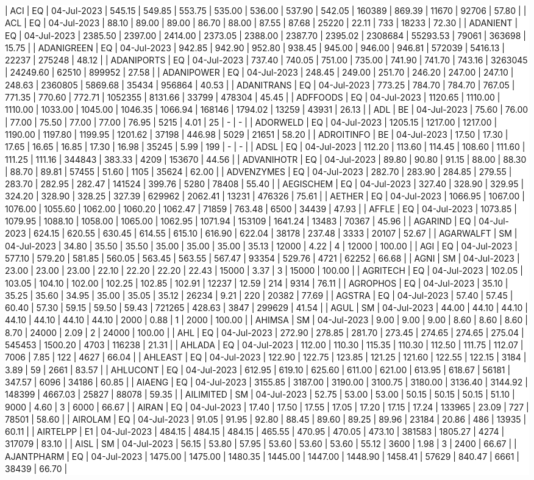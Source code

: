 | ACI | EQ | 04-Jul-2023 | 545.15 | 549.85 | 553.75 | 535.00 | 536.00 | 537.90 | 542.05 | 160389 | 869.39 | 11670 | 92706 | 57.80 |
| ACL | EQ | 04-Jul-2023 | 88.10 | 89.00 | 89.00 | 86.70 | 88.00 | 87.55 | 87.68 | 25220 | 22.11 | 733 | 18233 | 72.30 |
| ADANIENT | EQ | 04-Jul-2023 | 2385.50 | 2397.00 | 2414.00 | 2373.05 | 2388.00 | 2387.70 | 2395.02 | 2308684 | 55293.53 | 79061 | 363698 | 15.75 |
| ADANIGREEN | EQ | 04-Jul-2023 | 942.85 | 942.90 | 952.80 | 938.45 | 945.00 | 946.00 | 946.81 | 572039 | 5416.13 | 22237 | 275248 | 48.12 |
| ADANIPORTS | EQ | 04-Jul-2023 | 737.40 | 740.05 | 751.00 | 735.00 | 741.90 | 741.70 | 743.16 | 3263045 | 24249.60 | 62510 | 899952 | 27.58 |
| ADANIPOWER | EQ | 04-Jul-2023 | 248.45 | 249.00 | 251.70 | 246.20 | 247.00 | 247.10 | 248.63 | 2360805 | 5869.68 | 35434 | 956864 | 40.53 |
| ADANITRANS | EQ | 04-Jul-2023 | 773.25 | 784.70 | 784.70 | 767.05 | 771.35 | 770.60 | 772.71 | 1052355 | 8131.66 | 33799 | 478304 | 45.45 |
| ADFFOODS | EQ | 04-Jul-2023 | 1120.65 | 1110.00 | 1110.00 | 1033.00 | 1045.00 | 1046.35 | 1066.94 | 168146 | 1794.02 | 13259 | 43931 | 26.13 |
| ADL | BE | 04-Jul-2023 | 75.60 | 76.00 | 77.00 | 75.50 | 77.00 | 77.00 | 76.95 | 5215 | 4.01 | 25 | - | - |
| ADORWELD | EQ | 04-Jul-2023 | 1205.15 | 1217.00 | 1217.00 | 1190.00 | 1197.80 | 1199.95 | 1201.62 | 37198 | 446.98 | 5029 | 21651 | 58.20 |
| ADROITINFO | BE | 04-Jul-2023 | 17.50 | 17.30 | 17.65 | 16.65 | 16.85 | 17.30 | 16.98 | 35245 | 5.99 | 199 | - | - |
| ADSL | EQ | 04-Jul-2023 | 112.20 | 113.60 | 114.45 | 108.60 | 111.60 | 111.25 | 111.16 | 344843 | 383.33 | 4209 | 153670 | 44.56 |
| ADVANIHOTR | EQ | 04-Jul-2023 | 89.80 | 90.80 | 91.15 | 88.00 | 88.30 | 88.70 | 89.81 | 57455 | 51.60 | 1105 | 35624 | 62.00 |
| ADVENZYMES | EQ | 04-Jul-2023 | 282.70 | 283.90 | 284.85 | 279.55 | 283.70 | 282.95 | 282.47 | 141524 | 399.76 | 5280 | 78408 | 55.40 |
| AEGISCHEM | EQ | 04-Jul-2023 | 327.40 | 328.90 | 329.95 | 324.20 | 328.90 | 328.25 | 327.39 | 629962 | 2062.41 | 13231 | 476326 | 75.61 |
| AETHER | EQ | 04-Jul-2023 | 1066.95 | 1067.00 | 1076.00 | 1055.60 | 1062.00 | 1060.20 | 1062.47 | 71859 | 763.48 | 6500 | 34439 | 47.93 |
| AFFLE | EQ | 04-Jul-2023 | 1073.85 | 1079.95 | 1088.10 | 1058.00 | 1065.00 | 1062.95 | 1071.94 | 153109 | 1641.24 | 13483 | 70367 | 45.96 |
| AGARIND | EQ | 04-Jul-2023 | 624.15 | 620.55 | 630.45 | 614.55 | 615.10 | 616.90 | 622.04 | 38178 | 237.48 | 3333 | 20107 | 52.67 |
| AGARWALFT | SM | 04-Jul-2023 | 34.80 | 35.50 | 35.50 | 35.00 | 35.00 | 35.00 | 35.13 | 12000 | 4.22 | 4 | 12000 | 100.00 |
| AGI | EQ | 04-Jul-2023 | 577.10 | 579.20 | 581.85 | 560.05 | 563.45 | 563.55 | 567.47 | 93354 | 529.76 | 4721 | 62252 | 66.68 |
| AGNI | SM | 04-Jul-2023 | 23.00 | 23.00 | 23.00 | 22.10 | 22.20 | 22.20 | 22.43 | 15000 | 3.37 | 3 | 15000 | 100.00 |
| AGRITECH | EQ | 04-Jul-2023 | 102.05 | 103.05 | 104.10 | 102.00 | 102.25 | 102.85 | 102.91 | 12237 | 12.59 | 214 | 9314 | 76.11 |
| AGROPHOS | EQ | 04-Jul-2023 | 35.10 | 35.25 | 35.60 | 34.95 | 35.00 | 35.05 | 35.12 | 26234 | 9.21 | 220 | 20382 | 77.69 |
| AGSTRA | EQ | 04-Jul-2023 | 57.40 | 57.45 | 60.40 | 57.30 | 59.15 | 59.50 | 59.43 | 721265 | 428.63 | 3847 | 299629 | 41.54 |
| AGUL | SM | 04-Jul-2023 | 44.00 | 44.10 | 44.10 | 44.10 | 44.10 | 44.10 | 44.10 | 2000 | 0.88 | 1 | 2000 | 100.00 |
| AHIMSA | SM | 04-Jul-2023 | 9.00 | 9.00 | 9.00 | 8.60 | 8.60 | 8.60 | 8.70 | 24000 | 2.09 | 2 | 24000 | 100.00 |
| AHL | EQ | 04-Jul-2023 | 272.90 | 278.85 | 281.70 | 273.45 | 274.65 | 274.65 | 275.04 | 545453 | 1500.20 | 4703 | 116238 | 21.31 |
| AHLADA | EQ | 04-Jul-2023 | 112.00 | 110.30 | 115.35 | 110.30 | 112.50 | 111.75 | 112.07 | 7006 | 7.85 | 122 | 4627 | 66.04 |
| AHLEAST | EQ | 04-Jul-2023 | 122.90 | 122.75 | 123.85 | 121.25 | 121.60 | 122.55 | 122.15 | 3184 | 3.89 | 59 | 2661 | 83.57 |
| AHLUCONT | EQ | 04-Jul-2023 | 612.95 | 619.10 | 625.60 | 611.00 | 621.00 | 613.95 | 618.67 | 56181 | 347.57 | 6096 | 34186 | 60.85 |
| AIAENG | EQ | 04-Jul-2023 | 3155.85 | 3187.00 | 3190.00 | 3100.75 | 3180.00 | 3136.40 | 3144.92 | 148399 | 4667.03 | 25827 | 88078 | 59.35 |
| AILIMITED | SM | 04-Jul-2023 | 52.75 | 53.00 | 53.00 | 50.15 | 50.15 | 50.15 | 51.10 | 9000 | 4.60 | 3 | 6000 | 66.67 |
| AIRAN | EQ | 04-Jul-2023 | 17.40 | 17.50 | 17.55 | 17.05 | 17.20 | 17.15 | 17.24 | 133965 | 23.09 | 727 | 78501 | 58.60 |
| AIROLAM | EQ | 04-Jul-2023 | 91.05 | 91.95 | 92.80 | 88.45 | 89.60 | 89.25 | 89.96 | 23184 | 20.86 | 486 | 13935 | 60.11 |
| AIRTELPP | E1 | 04-Jul-2023 | 484.15 | 484.15 | 484.15 | 465.55 | 470.95 | 470.05 | 473.10 | 381583 | 1805.27 | 4274 | 317079 | 83.10 |
| AISL | SM | 04-Jul-2023 | 56.15 | 53.80 | 57.95 | 53.60 | 53.60 | 53.60 | 55.12 | 3600 | 1.98 | 3 | 2400 | 66.67 |
| AJANTPHARM | EQ | 04-Jul-2023 | 1475.00 | 1475.00 | 1480.35 | 1445.00 | 1447.00 | 1448.90 | 1458.41 | 57629 | 840.47 | 6661 | 38439 | 66.70 |